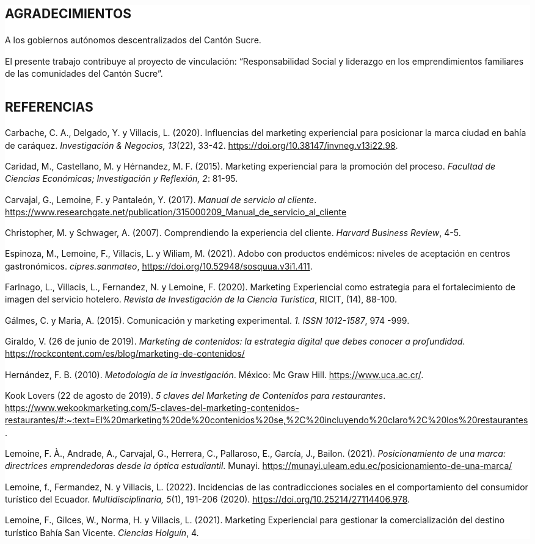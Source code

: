 ## AGRADECIMIENTOS

A los gobiernos autónomos descentralizados del Cantón Sucre.

El presente trabajo contribuye al proyecto de vinculación: “Responsabilidad Social y liderazgo en los
emprendimientos familiares de las comunidades del Cantón Sucre”.

## REFERENCIAS

Carbache, C. A., Delgado, Y. y Villacis, L. (2020). Influencias del marketing experiencial para
posicionar la marca ciudad en bahía de caráquez. *Investigación & Negocios, 13*(22), 33-42.
<https://doi.org/10.38147/invneg.v13i22.98>.

Caridad, M., Castellano, M. y Hérnandez, M. F. (2015). Marketing experiencial para la promoción del
proceso. *Facultad de Ciencias Económicas; Investigación y Reflexión, 2*: 81-95.

Carvajal, G., Lemoine, F. y Pantaleón, Y. (2017). *Manual de servicio al cliente*. <https://www.researchgate.net/publication/315000209_Manual_de_servicio_al_cliente>

Christopher, M. y Schwager, A. (2007). Comprendiendo la experiencia del cliente. *Harvard Business
Review*, 4-5.

Espinoza, M., Lemoine, F., Villacis, L. y Wiliam, M. (2021). Adobo con productos endémicos: niveles de
aceptación en centros gastronómicos. *cipres.sanmateo*, <https://doi.org/10.52948/sosquua.v3i1.411>.

Farlnago, L., Villacis, L., Fernandez, N. y Lemoine, F. (2020). Marketing Experiencial como estrategia
para el fortalecimiento de imagen del servicio hotelero. *Revista de Investigación de la Ciencia
Turística*, RICIT, (14), 88-100.

Gálmes, C. y Maria, A. (2015). Comunicación y marketing experimental. *1. ISSN 1012-1587*, 974
-999.

Giraldo, V. (26 de junio de 2019). *Marketing de contenidos: la estrategia digital que debes conocer a
profundidad*. <https://rockcontent.com/es/blog/marketing-de-contenidos/>

Hernández, F. B. (2010). *Metodología de la investigación*. México: Mc Graw Hill. <https://www.uca.ac.cr/>.

Kook Lovers (22 de agosto de 2019). *5 claves del Marketing de Contenidos para restaurantes*. <https://www.wekookmarketing.com/5-claves-del-marketing-contenidos-restaurantes/#:~:text=El%20marketing%20de%20contenidos%20se,%2C%20incluyendo%20claro%2C%20los%20restaurantes>.

Lemoine, F. À., Andrade, A., Carvajal, G., Herrera, C., Pallaroso, E., García, J., Bailon. (2021).
*Posicionamiento de una marca: directrices emprendedoras desde la óptica estudiantil*. Munayi. <https://munayi.uleam.edu.ec/posicionamiento-de-una-marca/>

Lemoine, f., Fermandez, N. y Villacis, L. (2022). Incidencias de las contradicciones sociales en el
comportamiento del consumidor turístico del Ecuador. *Multidisciplinaria, 5*(1), 191-206 (2020).
<https://doi.org/10.25214/27114406.978>.

Lemoine, F., Gilces, W., Norma, H. y Villacis, L. (2021). Marketing Experiencial para gestionar la
comercialización del destino turístico Bahía San Vicente. *Ciencias Holguín*, 4.
